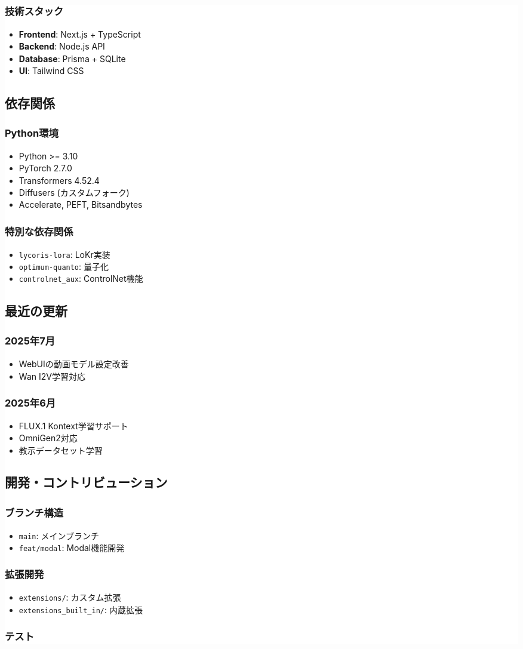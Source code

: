 ### 技術スタック

- **Frontend**: Next.js + TypeScript
- **Backend**: Node.js API
- **Database**: Prisma + SQLite
- **UI**: Tailwind CSS

## 依存関係

### Python環境

- Python >= 3.10
- PyTorch 2.7.0
- Transformers 4.52.4
- Diffusers (カスタムフォーク)
- Accelerate, PEFT, Bitsandbytes

### 特別な依存関係

- `lycoris-lora`: LoKr実装
- `optimum-quanto`: 量子化
- `controlnet_aux`: ControlNet機能

## 最近の更新

### 2025年7月

- WebUIの動画モデル設定改善
- Wan I2V学習対応

### 2025年6月

- FLUX.1 Kontext学習サポート
- OmniGen2対応
- 教示データセット学習

## 開発・コントリビューション

### ブランチ構造

- `main`: メインブランチ
- `feat/modal`: Modal機能開発

### 拡張開発

- `extensions/`: カスタム拡張
- `extensions_built_in/`: 内蔵拡張

### テスト
